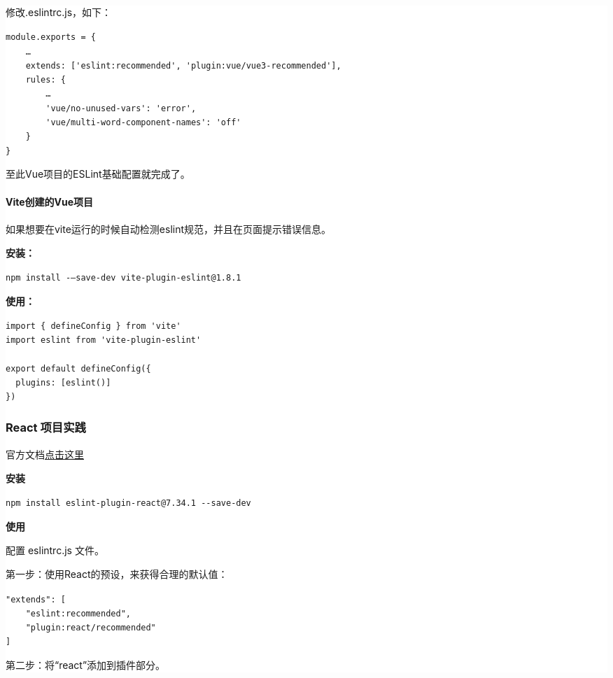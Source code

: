 修改.eslintrc.js，如下：

```
module.exports = {
	…
	extends: ['eslint:recommended', 'plugin:vue/vue3-recommended'],
	rules: {
		…
		'vue/no-unused-vars': 'error',
		'vue/multi-word-component-names': 'off'
	}
}
```



至此Vue项目的ESLint基础配置就完成了。

#### Vite创建的Vue项目

如果想要在vite运行的时候自动检测eslint规范，并且在页面提示错误信息。

**安装：**

`npm install -—save-dev vite-plugin-eslint@1.8.1`

**使用：**

```
import { defineConfig } from 'vite'
import eslint from 'vite-plugin-eslint'

export default defineConfig({
  plugins: [eslint()]
})
```

### React 项目实践

官方文档[点击这里](https://github.com/jsx-eslint/eslint-plugin-react#configuration)

**安装**

`npm install eslint-plugin-react@7.34.1 --save-dev`

**使用**

配置 eslintrc.js 文件。

第一步：使用React的预设，来获得合理的默认值：

```
"extends": [
	"eslint:recommended",
	"plugin:react/recommended"
]
```

第二步：将“react”添加到插件部分。
